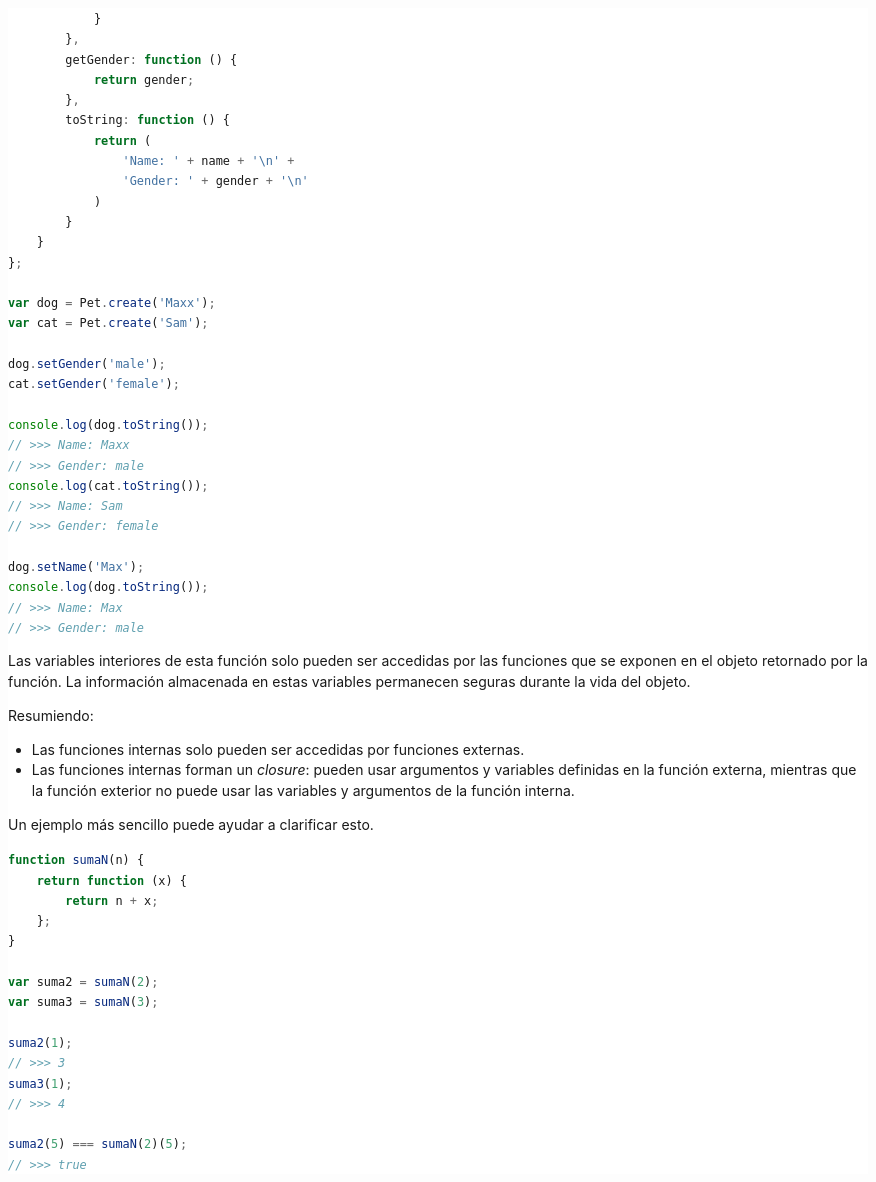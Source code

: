 ```javascript
      		}
        },
      	getGender: function () {
            return gender;
        },
      	toString: function () {
            return (
            	'Name: ' + name + '\n' +
              	'Gender: ' + gender + '\n'
            )
        }
    }
};

var dog = Pet.create('Maxx');
var cat = Pet.create('Sam');

dog.setGender('male');
cat.setGender('female');

console.log(dog.toString());
// >>> Name: Maxx
// >>> Gender: male
console.log(cat.toString());
// >>> Name: Sam
// >>> Gender: female

dog.setName('Max');
console.log(dog.toString());
// >>> Name: Max
// >>> Gender: male
```

Las variables interiores de esta función solo pueden ser accedidas por las funciones que se exponen en el objeto retornado por la función. La información almacenada en estas variables permanecen seguras durante la vida del objeto. 

Resumiendo:

- Las funciones internas solo pueden ser accedidas por funciones externas.
- Las funciones internas forman un *closure*: pueden usar argumentos y variables definidas en la función externa, mientras que la función exterior no puede usar las variables y argumentos de la función interna.

Un ejemplo más sencillo puede ayudar a clarificar esto.

```javascript
function sumaN(n) {
    return function (x) {
        return n + x;
    };
}

var suma2 = sumaN(2);
var suma3 = sumaN(3);

suma2(1);
// >>> 3
suma3(1);
// >>> 4

suma2(5) === sumaN(2)(5);
// >>> true
```
